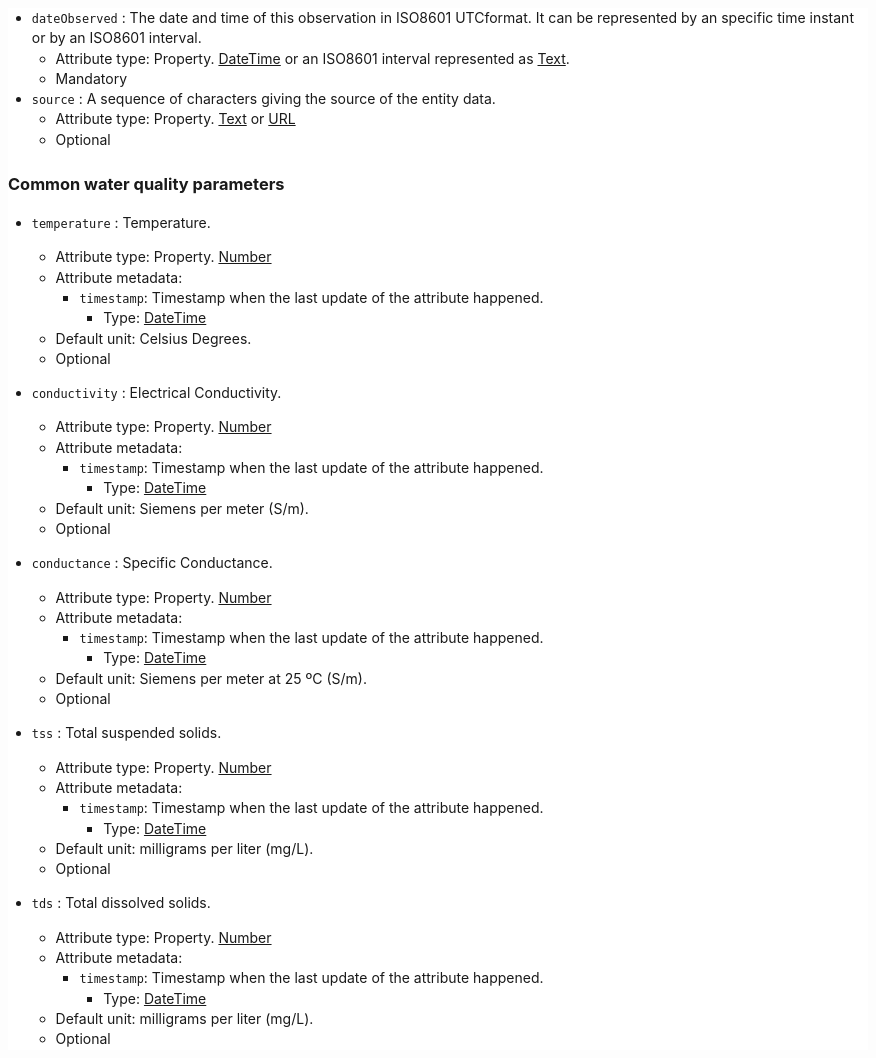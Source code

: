 -   `dateObserved` : The date and time of this observation in ISO8601 UTCformat.
    It can be represented by an specific time instant or by an ISO8601 interval.
    -   Attribute type: Property. [DateTime](https://schema.org/DateTime) or an ISO8601
        interval represented as [Text](https://schema.org/Text).
    -   Mandatory
-   `source` : A sequence of characters giving the source of the entity data.
    -   Attribute type: Property. [Text](https://schema.org/Text) or
        [URL](https://schema.org/URL)
    -   Optional

### Common water quality parameters

-   `temperature` : Temperature.
    -   Attribute type: Property. [Number](http://schema.org/Number)
    -   Attribute metadata:
        -   `timestamp`: Timestamp when the last update of the attribute
            happened.
            -   Type: [DateTime](http://schema.org/DateTime)
    -   Default unit: Celsius Degrees.
    -   Optional
-   `conductivity` : Electrical Conductivity.
    -   Attribute type: Property. [Number](http://schema.org/Number)
    -   Attribute metadata:
        -   `timestamp`: Timestamp when the last update of the attribute
            happened.
            -   Type: [DateTime](http://schema.org/DateTime)
    -   Default unit: Siemens per meter (S/m).
    -   Optional
-   `conductance` : Specific Conductance.

    -   Attribute type: Property. [Number](http://schema.org/Number)
    -   Attribute metadata:
        -   `timestamp`: Timestamp when the last update of the attribute
            happened.
            -   Type: [DateTime](http://schema.org/DateTime)
    -   Default unit: Siemens per meter at 25 ºC (S/m).
    -   Optional

-   `tss` : Total suspended solids.
    -   Attribute type: Property. [Number](http://schema.org/Number)
    -   Attribute metadata:
        -   `timestamp`: Timestamp when the last update of the attribute
            happened.
            -   Type: [DateTime](http://schema.org/DateTime)
    -   Default unit: milligrams per liter (mg/L).
    -   Optional
-   `tds` : Total dissolved solids.

    -   Attribute type: Property. [Number](http://schema.org/Number)
    -   Attribute metadata:
        -   `timestamp`: Timestamp when the last update of the attribute
            happened.
            -   Type: [DateTime](http://schema.org/DateTime)
    -   Default unit: milligrams per liter (mg/L).
    -   Optional
